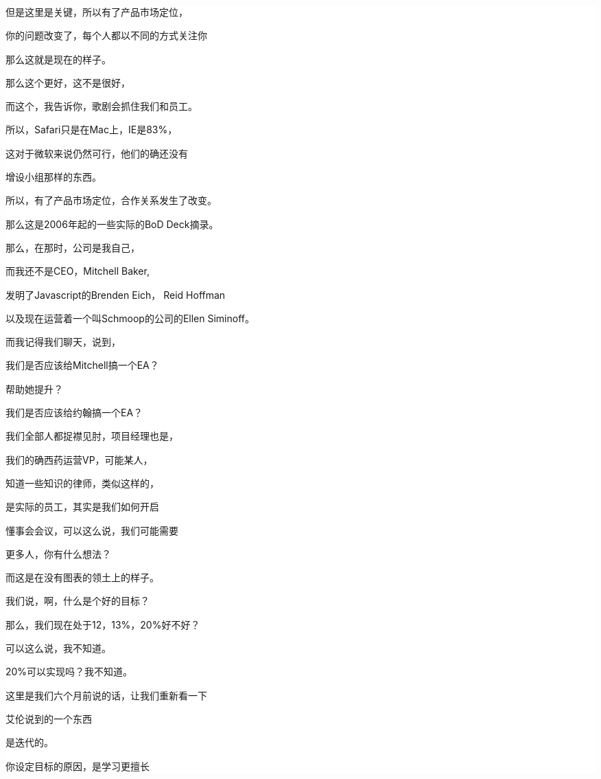 但是这里是关键，所以有了产品市场定位，

你的问题改变了，每个人都以不同的方式关注你

那么这就是现在的样子。

那么这个更好，这不是很好，

而这个，我告诉你，歌剧会抓住我们和员工。

所以，Safari只是在Mac上，IE是83%，

这对于微软来说仍然可行，他们的确还没有

增设小组那样的东西。

所以，有了产品市场定位，合作关系发生了改变。

那么这是2006年起的一些实际的BoD Deck摘录。

那么，在那时，公司是我自己，

而我还不是CEO，Mitchell Baker,

发明了Javascript的Brenden Eich， Reid Hoffman

以及现在运营着一个叫Schmoop的公司的Ellen Siminoff。

而我记得我们聊天，说到，

我们是否应该给Mitchell搞一个EA？

帮助她提升？

我们是否应该给约翰搞一个EA？

我们全部人都捉襟见肘，项目经理也是，

我们的确西药运营VP，可能某人，

知道一些知识的律师，类似这样的，

是实际的员工，其实是我们如何开启

懂事会会议，可以这么说，我们可能需要

更多人，你有什么想法？

而这是在没有图表的领土上的样子。

我们说，啊，什么是个好的目标？

那么，我们现在处于12，13%，20%好不好？

可以这么说，我不知道。

20%可以实现吗？我不知道。

这里是我们六个月前说的话，让我们重新看一下

艾伦说到的一个东西

是迭代的。

你设定目标的原因，是学习更擅长
